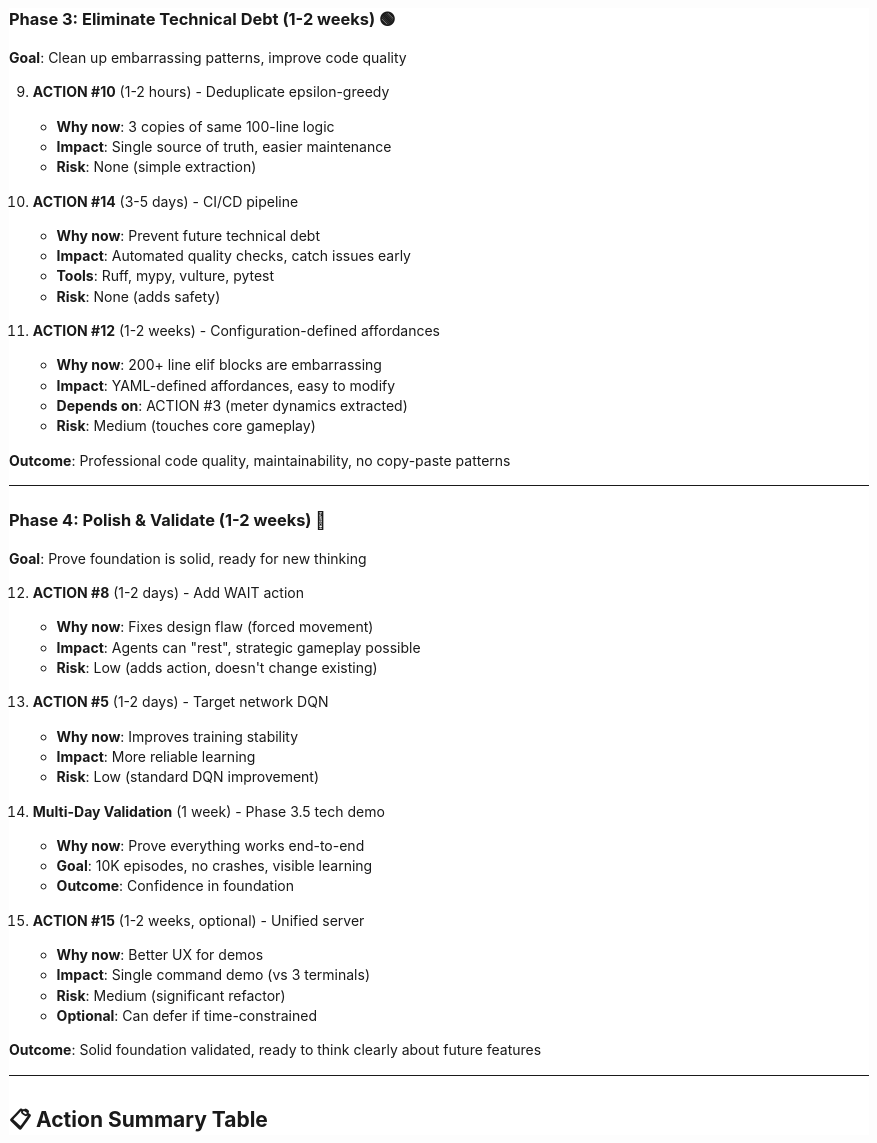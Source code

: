 
### Phase 3: Eliminate Technical Debt (1-2 weeks) 🟢

**Goal**: Clean up embarrassing patterns, improve code quality

9. **ACTION #10** (1-2 hours) - Deduplicate epsilon-greedy
   - **Why now**: 3 copies of same 100-line logic
   - **Impact**: Single source of truth, easier maintenance
   - **Risk**: None (simple extraction)

10. **ACTION #14** (3-5 days) - CI/CD pipeline
    - **Why now**: Prevent future technical debt
    - **Impact**: Automated quality checks, catch issues early
    - **Tools**: Ruff, mypy, vulture, pytest
    - **Risk**: None (adds safety)

11. **ACTION #12** (1-2 weeks) - Configuration-defined affordances
    - **Why now**: 200+ line elif blocks are embarrassing
    - **Impact**: YAML-defined affordances, easy to modify
    - **Depends on**: ACTION #3 (meter dynamics extracted)
    - **Risk**: Medium (touches core gameplay)

**Outcome**: Professional code quality, maintainability, no copy-paste patterns

---

### Phase 4: Polish & Validate (1-2 weeks) 🎨

**Goal**: Prove foundation is solid, ready for new thinking

12. **ACTION #8** (1-2 days) - Add WAIT action
    - **Why now**: Fixes design flaw (forced movement)
    - **Impact**: Agents can "rest", strategic gameplay possible
    - **Risk**: Low (adds action, doesn't change existing)

13. **ACTION #5** (1-2 days) - Target network DQN
    - **Why now**: Improves training stability
    - **Impact**: More reliable learning
    - **Risk**: Low (standard DQN improvement)

14. **Multi-Day Validation** (1 week) - Phase 3.5 tech demo
    - **Why now**: Prove everything works end-to-end
    - **Goal**: 10K episodes, no crashes, visible learning
    - **Outcome**: Confidence in foundation

15. **ACTION #15** (1-2 weeks, optional) - Unified server
    - **Why now**: Better UX for demos
    - **Impact**: Single command demo (vs 3 terminals)
    - **Risk**: Medium (significant refactor)
    - **Optional**: Can defer if time-constrained

**Outcome**: Solid foundation validated, ready to think clearly about future features

---

## 📋 Action Summary Table
